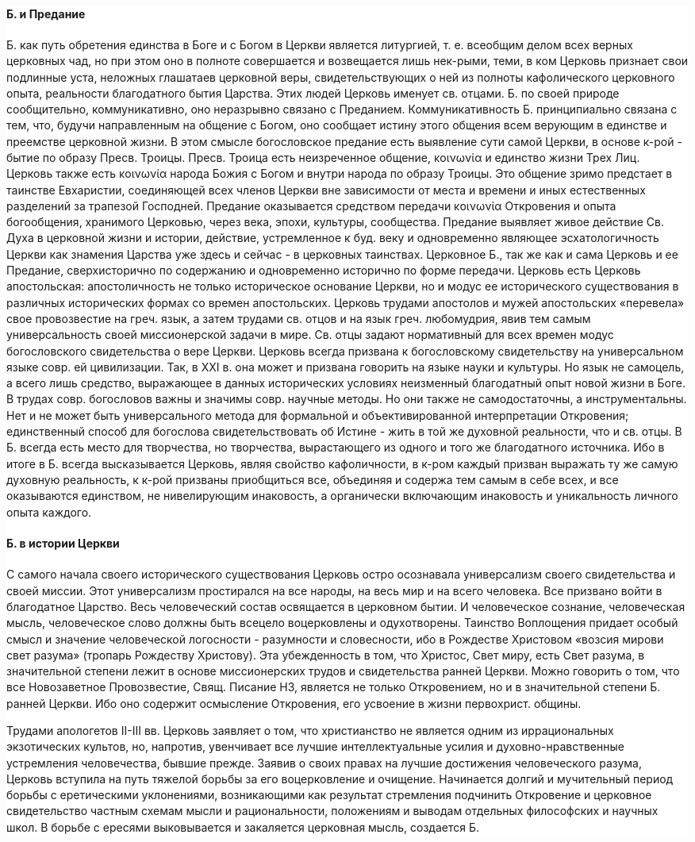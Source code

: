#### Б. и Предание

Б. как путь обретения единства в Боге и с Богом в Церкви является литургией, т. е. всеобщим делом всех верных церковных чад, но при этом оно в полноте совершается и возвещается лишь нек-рыми, теми, в ком Церковь признает свои подлинные уста, неложных глашатаев церковной веры, свидетельствующих о ней из полноты кафолического церковного опыта, реальности благодатного бытия Царства. Этих людей Церковь именует св. отцами. Б. по своей природе сообщительно, коммуникативно, оно неразрывно связано с Преданием. Коммуникативность Б. принципиально связана с тем, что, будучи направленным на общение с Богом, оно сообщает истину этого общения всем верующим в единстве и преемстве церковной жизни. В этом смысле богословское предание есть выявление сути самой Церкви, в основе к-рой - бытие по образу Пресв. Троицы. Пресв. Троица есть неизреченное общение, κοινωνία и единство жизни Трех Лиц. Церковь также есть κοινωνία народа Божия с Богом и внутри народа по образу Троицы. Это общение зримо предстает в таинстве Евхаристии, соединяющей всех членов Церкви вне зависимости от места и времени и иных естественных разделений за трапезой Господней. Предание оказывается средством передачи κοινωνία Откровения и опыта богообщения, хранимого Церковью, через века, эпохи, культуры, сообщества. Предание выявляет живое действие Св. Духа в церковной жизни и истории, действие, устремленное к буд. веку и одновременно являющее эсхатологичность Церкви как знамения Царства уже здесь и сейчас - в церковных таинствах. Церковное Б., так же как и сама Церковь и ее Предание, сверхисторично по содержанию и одновременно исторично по форме передачи. Церковь есть Церковь апостольская: апостоличность не только историческое основание Церкви, но и модус ее исторического существования в различных исторических формах со времен апостольских. Церковь трудами апостолов и мужей апостольских «перевела» свое провозвестие на греч. язык, а затем трудами св. отцов и на язык греч. любомудрия, явив тем самым универсальность своей миссионерской задачи в мире. Св. отцы задают нормативный для всех времен модус богословского свидетельства о вере Церкви. Церковь всегда призвана к богословскому свидетельству на универсальном языке совр. ей цивилизации. Так, в XXI в. она может и призвана говорить на языке науки и культуры. Но язык не самоцель, а всего лишь средство, выражающее в данных исторических условиях неизменный благодатный опыт новой жизни в Боге. В трудах совр. богословов важны и значимы совр. научные методы. Но они также не самодостаточны, а инструментальны. Нет и не может быть универсального метода для формальной и объективированной интерпретации Откровения; единственный способ для богослова свидетельствовать об Истине - жить в той же духовной реальности, что и св. отцы. В Б. всегда есть место для творчества, но творчества, вырастающего из одного и того же благодатного источника. Ибо в итоге в Б. всегда высказывается Церковь, являя свойство кафоличности, в к-ром каждый призван выражать ту же самую духовную реальность, к к-рой призваны приобщиться все, объединяя и содержа тем самым в себе всех, и все оказываются единством, не нивелирующим инаковость, а органически включающим инаковость и уникальность личного опыта каждого.

#### Б. в истории Церкви

С самого начала своего исторического существования Церковь остро осознавала универсализм своего свидетельства и своей миссии. Этот универсализм простирался на все народы, на весь мир и на всего человека. Все призвано войти в благодатное Царство. Весь человеческий состав освящается в церковном бытии. И человеческое сознание, человеческая мысль, человеческое слово должны быть всецело воцерковлены и одухотворены. Таинство Воплощения придает особый смысл и значение человеческой логосности - разумности и словесности, ибо в Рождестве Христовом «возсия мирови свет разума» (тропарь Рождеству Христову). Эта убежденность в том, что Христос, Свет миру, есть Свет разума, в значительной степени лежит в основе миссионерских трудов и свидетельства ранней Церкви. Можно говорить о том, что все Новозаветное Провозвестие, Свящ. Писание НЗ, является не только Откровением, но и в значительной степени Б. ранней Церкви. Ибо оно содержит осмысление Откровения, его усвоение в жизни первохрист. общины.

Трудами апологетов II-III вв. Церковь заявляет о том, что христианство не является одним из иррациональных экзотических культов, но, напротив, увенчивает все лучшие интеллектуальные усилия и духовно-нравственные устремления человечества, бывшие прежде. Заявив о своих правах на лучшие достижения человеческого разума, Церковь вступила на путь тяжелой борьбы за его воцерковление и очищение. Начинается долгий и мучительный период борьбы с еретическими уклонениями, возникающими как результат стремления подчинить Откровение и церковное свидетельство частным схемам мысли и рациональности, положениям и выводам отдельных философских и научных школ. В борьбе с ересями выковывается и закаляется церковная мысль, создается Б.
